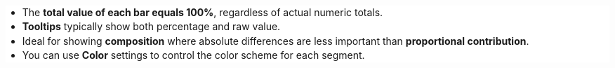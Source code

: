 - The **total value of each bar equals 100%**, regardless of actual numeric totals.
- **Tooltips** typically show both percentage and raw value.
- Ideal for showing **composition** where absolute differences are less important than **proportional contribution**.
- You can use **Color** settings to control the color scheme for each segment.